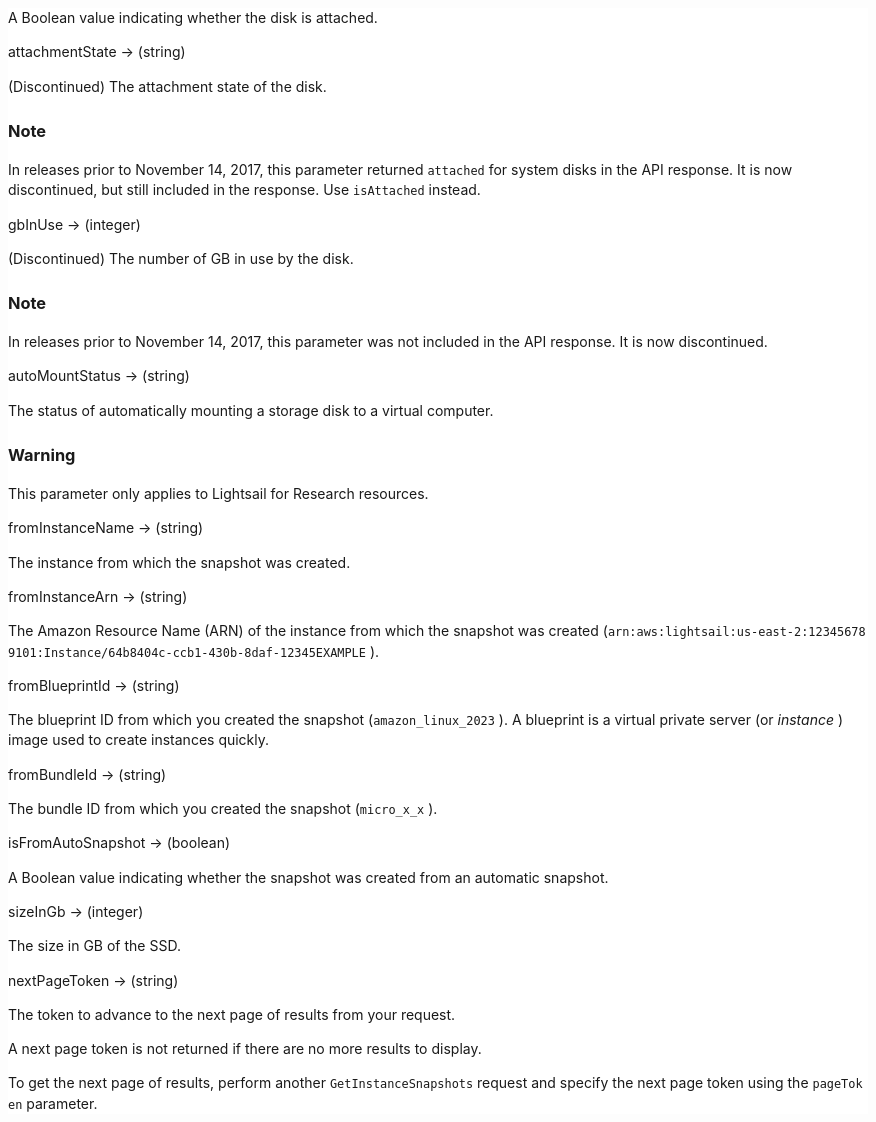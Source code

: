A Boolean value indicating whether the disk is attached.

attachmentState -> (string)

(Discontinued) The attachment state of the disk.

### Note

In releases prior to November 14, 2017, this parameter returned `attached` for system disks in the API response. It is now discontinued, but still included in the response. Use `isAttached` instead.

gbInUse -> (integer)

(Discontinued) The number of GB in use by the disk.

### Note

In releases prior to November 14, 2017, this parameter was not included in the API response. It is now discontinued.

autoMountStatus -> (string)

The status of automatically mounting a storage disk to a virtual computer.

### Warning

This parameter only applies to Lightsail for Research resources.

fromInstanceName -> (string)

The instance from which the snapshot was created.

fromInstanceArn -> (string)

The Amazon Resource Name (ARN) of the instance from which the snapshot was created (`arn:aws:lightsail:us-east-2:123456789101:Instance/64b8404c-ccb1-430b-8daf-12345EXAMPLE` ).

fromBlueprintId -> (string)

The blueprint ID from which you created the snapshot (`amazon_linux_2023` ). A blueprint is a virtual private server (or *instance* ) image used to create instances quickly.

fromBundleId -> (string)

The bundle ID from which you created the snapshot (`micro_x_x` ).

isFromAutoSnapshot -> (boolean)

A Boolean value indicating whether the snapshot was created from an automatic snapshot.

sizeInGb -> (integer)

The size in GB of the SSD.

nextPageToken -> (string)

The token to advance to the next page of results from your request.

A next page token is not returned if there are no more results to display.

To get the next page of results, perform another `GetInstanceSnapshots` request and specify the next page token using the `pageToken` parameter.